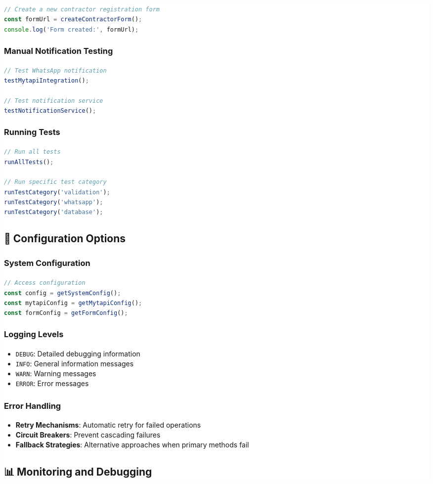 ```javascript
// Create a new contractor registration form
const formUrl = createContractorForm();
console.log('Form created:', formUrl);
```

### Manual Notification Testing

```javascript
// Test WhatsApp notification
testMytapiIntegration();

// Test notification service
testNotificationService();
```

### Running Tests

```javascript
// Run all tests
runAllTests();

// Run specific test category
runTestCategory('validation');
runTestCategory('whatsapp');
runTestCategory('database');
```

## 🔧 Configuration Options

### System Configuration

```javascript
// Access configuration
const config = getSystemConfig();
const mytapiConfig = getMytapiConfig();
const formConfig = getFormConfig();
```

### Logging Levels

- `DEBUG`: Detailed debugging information
- `INFO`: General information messages
- `WARN`: Warning messages
- `ERROR`: Error messages

### Error Handling

- **Retry Mechanisms**: Automatic retry for failed operations
- **Circuit Breakers**: Prevent cascading failures
- **Fallback Strategies**: Alternative approaches when primary methods fail

## 📊 Monitoring and Debugging
